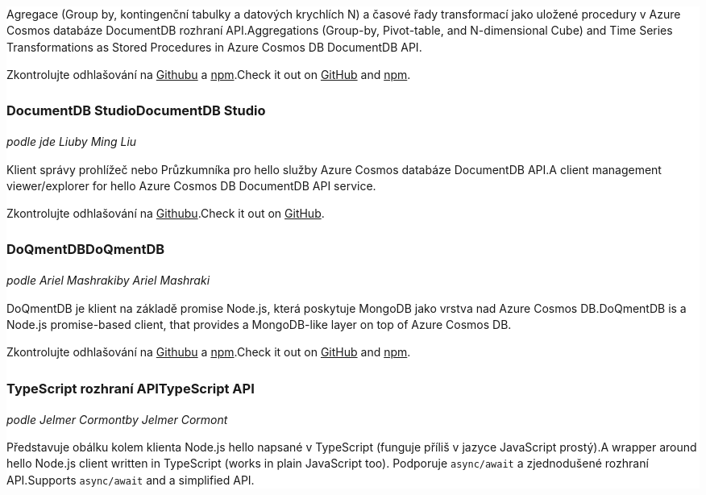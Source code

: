 <span data-ttu-id="0f917-110">Agregace (Group by, kontingenční tabulky a datových krychlích N) a časové řady transformací jako uložené procedury v Azure Cosmos databáze DocumentDB rozhraní API.</span><span class="sxs-lookup"><span data-stu-id="0f917-110">Aggregations (Group-by, Pivot-table, and N-dimensional Cube) and Time Series Transformations as Stored Procedures in Azure Cosmos DB DocumentDB API.</span></span>

<span data-ttu-id="0f917-111">Zkontrolujte odhlašování na [Githubu](https://github.com/lmaccherone/documentdb-lumenize) a [npm](https://www.npmjs.com/package/lumenize).</span><span class="sxs-lookup"><span data-stu-id="0f917-111">Check it out on [GitHub](https://github.com/lmaccherone/documentdb-lumenize) and [npm](https://www.npmjs.com/package/lumenize).</span></span>

### <a name="documentdb-studio"></a><span data-ttu-id="0f917-112">DocumentDB Studio</span><span class="sxs-lookup"><span data-stu-id="0f917-112">DocumentDB Studio</span></span>
<span data-ttu-id="0f917-113">*podle jde Liu*</span><span class="sxs-lookup"><span data-stu-id="0f917-113">*by Ming Liu*</span></span>

<span data-ttu-id="0f917-114">Klient správy prohlížeč nebo Průzkumníka pro hello služby Azure Cosmos databáze DocumentDB API.</span><span class="sxs-lookup"><span data-stu-id="0f917-114">A client management viewer/explorer for hello Azure Cosmos DB DocumentDB API service.</span></span>

<span data-ttu-id="0f917-115">Zkontrolujte odhlašování na [Githubu](https://github.com/mingaliu/DocumentDBStudio).</span><span class="sxs-lookup"><span data-stu-id="0f917-115">Check it out on [GitHub](https://github.com/mingaliu/DocumentDBStudio).</span></span>

### <a name="doqmentdb"></a><span data-ttu-id="0f917-116">DoQmentDB</span><span class="sxs-lookup"><span data-stu-id="0f917-116">DoQmentDB</span></span>
<span data-ttu-id="0f917-117">*podle Ariel Mashraki*</span><span class="sxs-lookup"><span data-stu-id="0f917-117">*by Ariel Mashraki*</span></span>

<span data-ttu-id="0f917-118">DoQmentDB je klient na základě promise Node.js, která poskytuje MongoDB jako vrstva nad Azure Cosmos DB.</span><span class="sxs-lookup"><span data-stu-id="0f917-118">DoQmentDB is a Node.js promise-based client, that provides a MongoDB-like layer on top of Azure Cosmos DB.</span></span>

<span data-ttu-id="0f917-119">Zkontrolujte odhlašování na [Githubu](https://github.com/a8m/doqmentdb) a [npm](https://www.npmjs.com/package/doqmentdb).</span><span class="sxs-lookup"><span data-stu-id="0f917-119">Check it out on [GitHub](https://github.com/a8m/doqmentdb) and [npm](https://www.npmjs.com/package/doqmentdb).</span></span>

### <a name="typescript-api"></a><span data-ttu-id="0f917-120">TypeScript rozhraní API</span><span class="sxs-lookup"><span data-stu-id="0f917-120">TypeScript API</span></span>
<span data-ttu-id="0f917-121">*podle Jelmer Cormont*</span><span class="sxs-lookup"><span data-stu-id="0f917-121">*by Jelmer Cormont*</span></span>

<span data-ttu-id="0f917-122">Představuje obálku kolem klienta Node.js hello napsané v TypeScript (funguje příliš v jazyce JavaScript prostý).</span><span class="sxs-lookup"><span data-stu-id="0f917-122">A wrapper around hello Node.js client written in TypeScript (works in plain JavaScript too).</span></span> <span data-ttu-id="0f917-123">Podporuje `async/await` a zjednodušené rozhraní API.</span><span class="sxs-lookup"><span data-stu-id="0f917-123">Supports `async/await` and a simplified API.</span></span>
